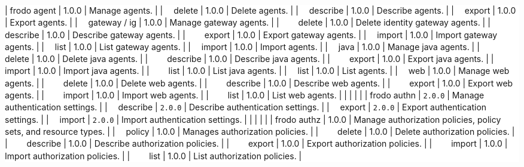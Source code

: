 | frodo agent                                 |  1.0.0  | Manage agents.                                                         |
|  delete                                     |  1.0.0  | Delete agents.                                                         |
|  describe                                   |  1.0.0  | Describe agents.                                                       |
|  export                                     |  1.0.0  | Export agents.                                                         |
|  gateway / ig                               |  1.0.0  | Manage gateway agents.                                                 |
|   delete                                    |  1.0.0  | Delete identity gateway agents.                                        |
|   describe                                  |  1.0.0  | Describe gateway agents.                                               |
|   export                                    |  1.0.0  | Export gateway agents.                                                 |
|  import                                     |  1.0.0  | Import gateway agents.                                                 |
|  list                                       |  1.0.0  | List gateway agents.                                                   |
|  import                                     |  1.0.0  | Import agents.                                                         |
|  java                                       |  1.0.0  | Manage java agents.                                                    |
|   delete                                    |  1.0.0  | Delete java agents.                                                    |
|   describe                                  |  1.0.0  | Describe java agents.                                                  |
|   export                                    |  1.0.0  | Export java agents.                                                    |
|   import                                    |  1.0.0  | Import java agents.                                                    |
|   list                                      |  1.0.0  | List java agents.                                                      |
|  list                                       |  1.0.0  | List agents.                                                           |
|  web                                        |  1.0.0  | Manage web agents.                                                     |
|   delete                                    |  1.0.0  | Delete web agents.                                                     |
|   describe                                  |  1.0.0  | Describe web agents.                                                   |
|   export                                    |  1.0.0  | Export web agents.                                                     |
|   import                                    |  1.0.0  | Import web agents.                                                     |
|   list                                      |  1.0.0  | List web agents.                                                       |
|                                             |         |                                                                        |
| frodo authn                                 | `2.0.0` | Manage authentication settings.                                        |
|  describe                                   | `2.0.0` | Describe authentication settings.                                      |
|  export                                     | `2.0.0` | Export authentication settings.                                        |
|  import                                     | `2.0.0` | Import authentication settings.                                        |
|                                             |         |                                                                        |
| frodo authz                                 |  1.0.0  | Manage authorization policies, policy sets, and resource types.        |
|  policy                                     |  1.0.0  | Manages authorization policies.                                        |
|   delete                                    |  1.0.0  | Delete authorization policies.                                         |
|   describe                                  |  1.0.0  | Describe authorization policies.                                       |
|   export                                    |  1.0.0  | Export authorization policies.                                         |
|   import                                    |  1.0.0  | Import authorization policies.                                         |
|   list                                      |  1.0.0  | List authorization policies.                                           |